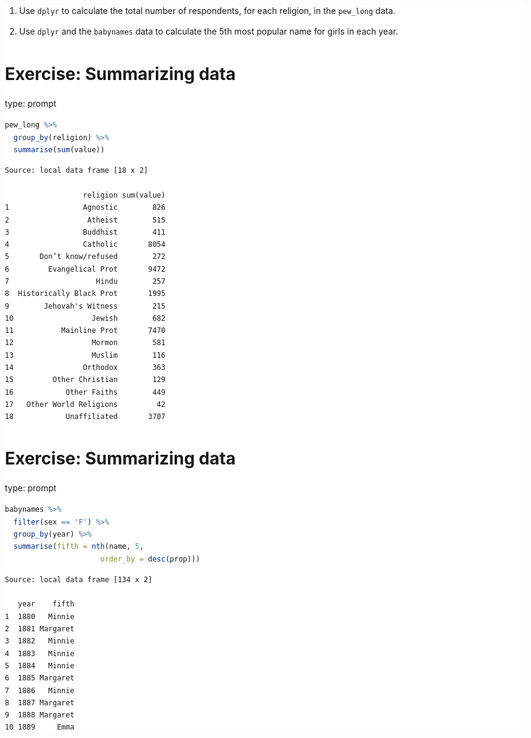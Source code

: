 1. Use `dplyr` to calculate the total number of respondents, for each religion, in the `pew_long` data.

2. Use `dplyr` and the `babynames` data to calculate the 5th most popular name for girls in each year.


Exercise: Summarizing data
========================================================
type: prompt


```r
pew_long %>% 
  group_by(religion) %>% 
  summarise(sum(value))
```

```
Source: local data frame [18 x 2]

                  religion sum(value)
1                 Agnostic        826
2                  Atheist        515
3                 Buddhist        411
4                 Catholic       8054
5       Don’t know/refused        272
6         Evangelical Prot       9472
7                    Hindu        257
8  Historically Black Prot       1995
9        Jehovah's Witness        215
10                  Jewish        682
11           Mainline Prot       7470
12                  Mormon        581
13                  Muslim        116
14                Orthodox        363
15         Other Christian        129
16            Other Faiths        449
17   Other World Religions         42
18            Unaffiliated       3707
```


Exercise: Summarizing data
========================================================
type: prompt


```r
babynames %>% 
  filter(sex == 'F') %>% 
  group_by(year) %>% 
  summarise(fifth = nth(name, 5, 
                      order_by = desc(prop)))
```

```
Source: local data frame [134 x 2]

   year    fifth
1  1880   Minnie
2  1881 Margaret
3  1882   Minnie
4  1883   Minnie
5  1884   Minnie
6  1885 Margaret
7  1886   Minnie
8  1887 Margaret
9  1888 Margaret
10 1889     Emma
```